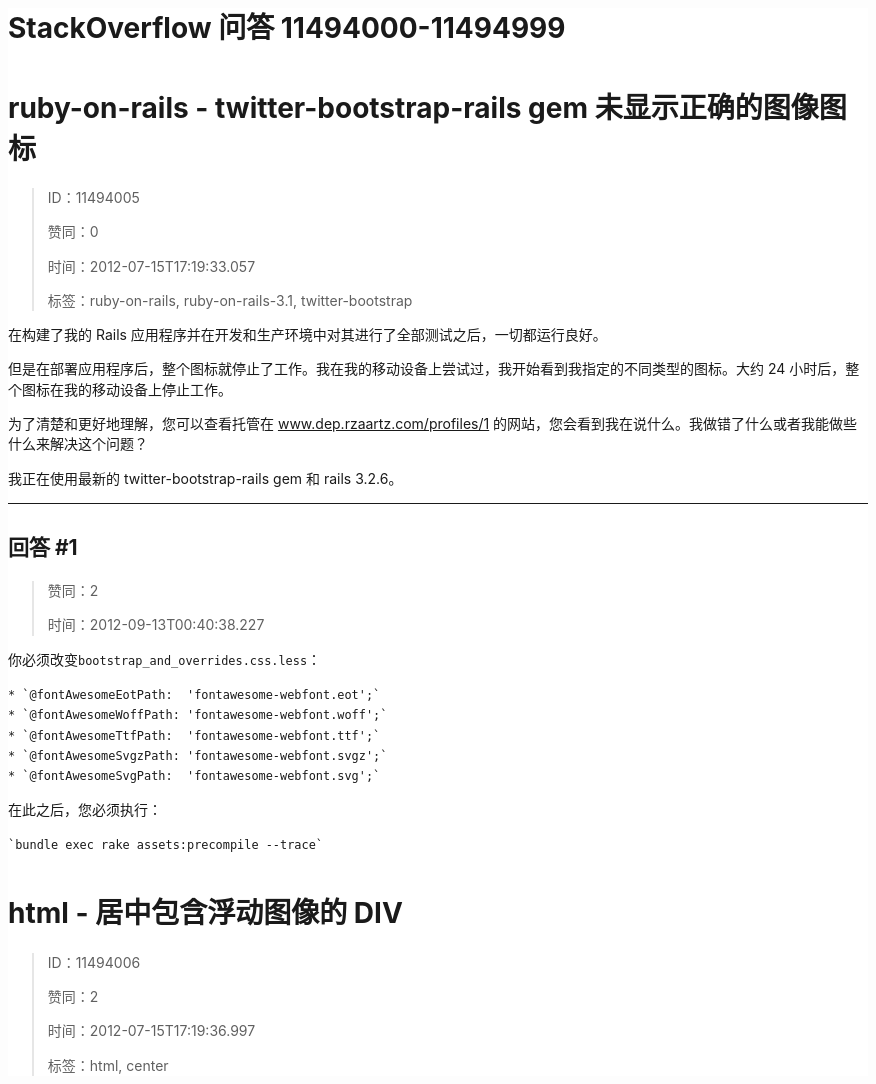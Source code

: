 # StackOverflow 问答 11494000-11494999

# ruby-on-rails - twitter-bootstrap-rails gem 未显示正确的图像图标

> ID：11494005
> 
> 赞同：0
> 
> 时间：2012-07-15T17:19:33.057
> 
> 标签：ruby-on-rails, ruby-on-rails-3.1, twitter-bootstrap

在构建了我的 Rails 应用程序并在开发和生产环境中对其进行了全部测试之后，一切都运行良好。

但是在部署应用程序后，整个图标就停止了工作。我在我的移动设备上尝试过，我开始看到我指定的不同类型的图标。大约 24 小时后，整个图标在我的移动设备上停止工作。

为了清楚和更好地理解，您可以查看托管在 www.dep.rzaartz.com/profiles/1 的网站，您会看到我在说什么。我做错了什么或者我能做些什么来解决这个问题？

我正在使用最新的 twitter-bootstrap-rails gem 和 rails 3.2.6。

* * *

## 回答 #1

> 赞同：2
> 
> 时间：2012-09-13T00:40:38.227

你必须改变`bootstrap_and_overrides.css.less`：

```
* `@fontAwesomeEotPath:  'fontawesome-webfont.eot';`
* `@fontAwesomeWoffPath: 'fontawesome-webfont.woff';`
* `@fontAwesomeTtfPath:  'fontawesome-webfont.ttf';`
* `@fontAwesomeSvgzPath: 'fontawesome-webfont.svgz';`
* `@fontAwesomeSvgPath:  'fontawesome-webfont.svg';` 
```

在此之后，您必须执行：

```
`bundle exec rake assets:precompile --trace` 
```

# html - 居中包含浮动图像的 DIV

> ID：11494006
> 
> 赞同：2
> 
> 时间：2012-07-15T17:19:36.997
> 
> 标签：html, center
